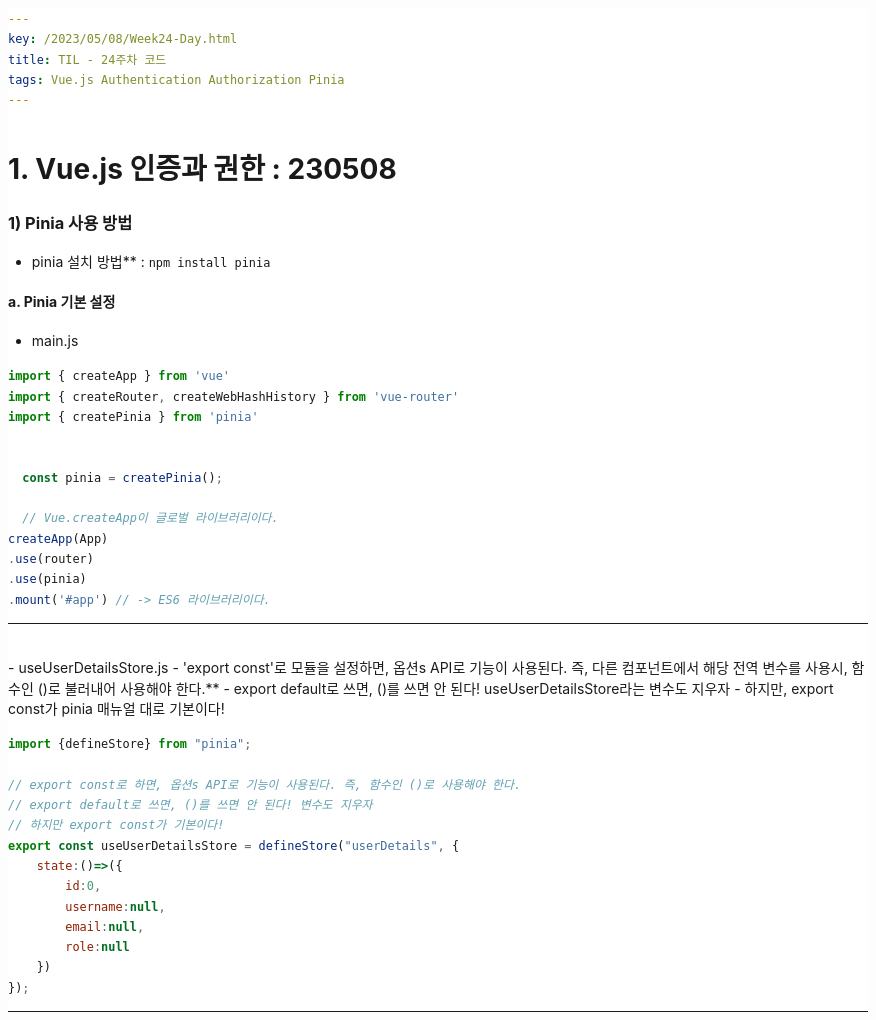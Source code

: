 ```yaml
---
key: /2023/05/08/Week24-Day.html
title: TIL - 24주차 코드
tags: Vue.js Authentication Authorization Pinia
---
```


# 1. Vue.js 인증과 권한 : 230508

### 1) Pinia 사용 방법

- pinia 설치 방법** : `npm install pinia` 

#### a. Pinia 기본 설정 

- main.js

```javascript
import { createApp } from 'vue'
import { createRouter, createWebHashHistory } from 'vue-router'
import { createPinia } from 'pinia'


  const pinia = createPinia();

  // Vue.createApp이 글로벌 라이브러리이다.
createApp(App)
.use(router)
.use(pinia)
.mount('#app') // -> ES6 라이브러리이다.
```

---

<br>
- useUserDetailsStore.js
	- 'export const'로 모듈을 설정하면, 옵션s API로 기능이 사용된다. 즉, 다른 컴포넌트에서 해당 전역 변수를 사용시, 함수인 ()로 불러내어 사용해야 한다.**
	- export default로 쓰면, ()를 쓰면 안 된다! useUserDetailsStore라는 변수도 지우자
	- 하지만, export const가 pinia 매뉴얼 대로 기본이다!

```javascript
import {defineStore} from "pinia";

// export const로 하면, 옵션s API로 기능이 사용된다. 즉, 함수인 ()로 사용해야 한다.
// export default로 쓰면, ()를 쓰면 안 된다! 변수도 지우자
// 하지만 export const가 기본이다!
export const useUserDetailsStore = defineStore("userDetails", {
    state:()=>({
        id:0,
        username:null,
        email:null,
        role:null
    })
});
```

---